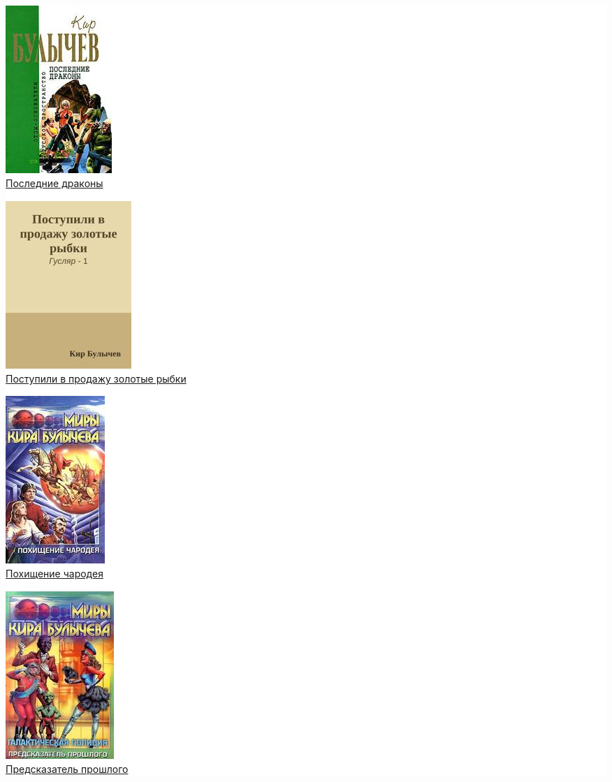 ![](Последние%20драконы.jpg)  
[Последние драконы](Последние%20драконы.md)

![](Поступили%20в%20продажу%20золотые%20рыбки.jpg)  
[Поступили в продажу золотые рыбки](Поступили%20в%20продажу%20золотые%20рыбки.md)

![](Похищение%20чародея.jpg)  
[Похищение чародея](Похищение%20чародея.md)

![](Предсказатель%20прошлого.jpg)  
[Предсказатель прошлого](Предсказатель%20прошлого.md)
